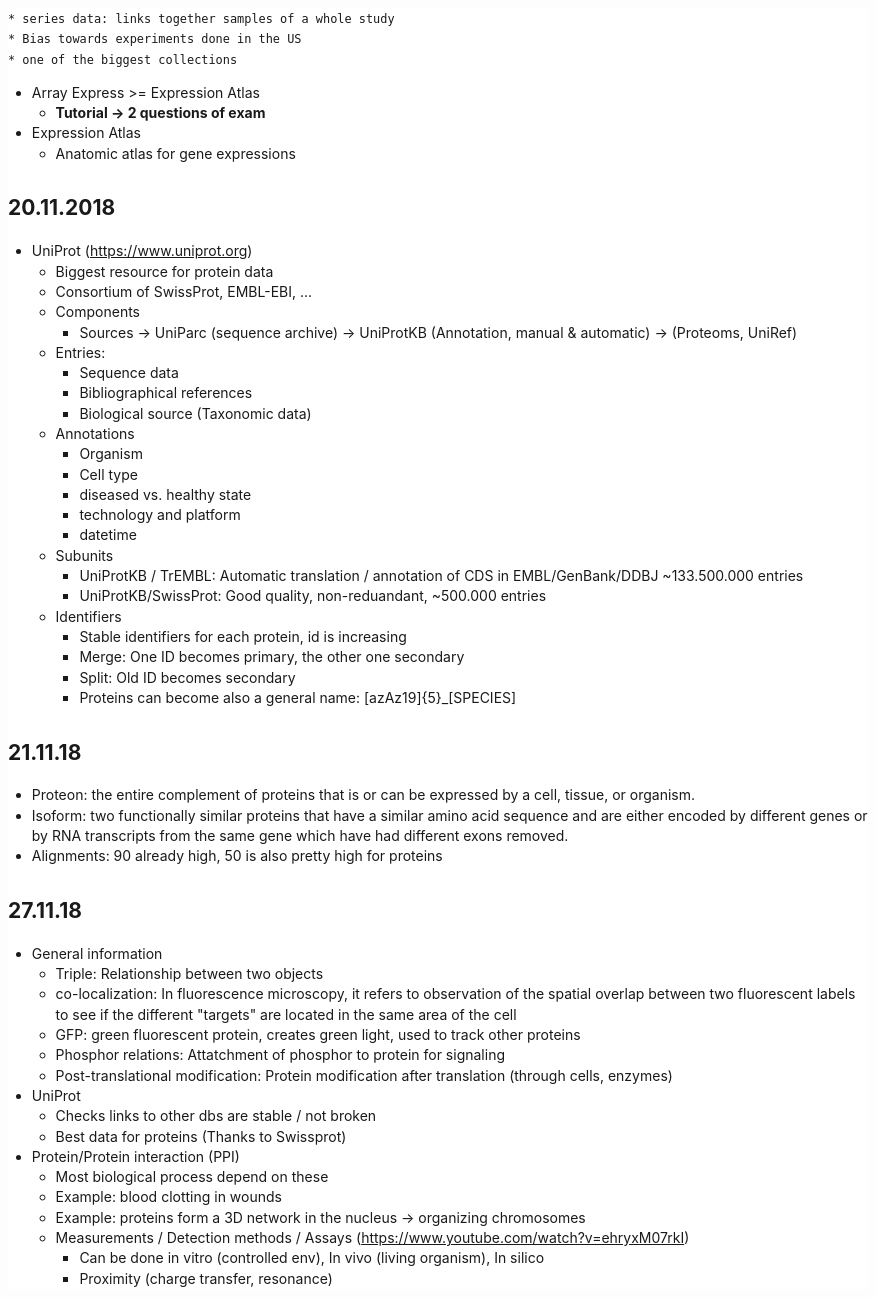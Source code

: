     * series data: links together samples of a whole study
    * Bias towards experiments done in the US
    * one of the biggest collections
* Array Express >= Expression Atlas
    * **Tutorial -> 2 questions of exam**
* Expression Atlas 
    * Anatomic atlas for gene expressions

## 20.11.2018
* UniProt (https://www.uniprot.org)
    * Biggest resource for protein data
    * Consortium of SwissProt, EMBL-EBI, ... 
    * Components
        * Sources -> UniParc (sequence archive) -> UniProtKB (Annotation, manual & automatic) -> (Proteoms, UniRef)
    * Entries:
        * Sequence data
        * Bibliographical references
        * Biological source (Taxonomic data)
    * Annotations
        * Organism
        * Cell type
        * diseased vs. healthy state
        * technology and platform
        * datetime
    * Subunits
        * UniProtKB / TrEMBL: Automatic translation / annotation of CDS in EMBL/GenBank/DDBJ ~133.500.000 entries
        * UniProtKB/SwissProt: Good quality, non-reduandant, ~500.000 entries
    * Identifiers
        * Stable identifiers for each protein, id is increasing
        * Merge: One ID becomes primary, the other one secondary
        * Split: Old ID becomes secondary
        * Proteins can become also a general name: [azAz19]{5}_[SPECIES]

## 21.11.18
* Proteon: the entire complement of proteins that is or can be expressed by a cell, tissue, or organism.
* Isoform: two functionally similar proteins that have a similar amino acid sequence and are either encoded by different genes or by RNA transcripts from the same gene which have had different exons removed.
* Alignments: 90 already high, 50 is also pretty high for proteins

## 27.11.18
* General information
    * Triple: Relationship between two objects
    * co-localization: In fluorescence microscopy, it refers to observation of the spatial overlap between two fluorescent labels to see if the different "targets" are located in the same area of the cell 
    * GFP: green fluorescent protein, creates green light, used to track other proteins
    * Phosphor relations: Attatchment of phosphor to protein for signaling
    * Post-translational modification: Protein modification after translation (through cells, enzymes)
* UniProt
    * Checks links to other dbs are stable / not broken
    * Best data for proteins (Thanks to Swissprot)
* Protein/Protein interaction (PPI)
	* Most biological process depend on these
    * Example: blood clotting in wounds
    * Example: proteins form a 3D network in the nucleus -> organizing chromosomes
    * Measurements / Detection methods / Assays (https://www.youtube.com/watch?v=ehryxM07rkI)
    	* Can be done in vitro (controlled env), In vivo (living organism), In silico
        * Proximity (charge transfer, resonance)